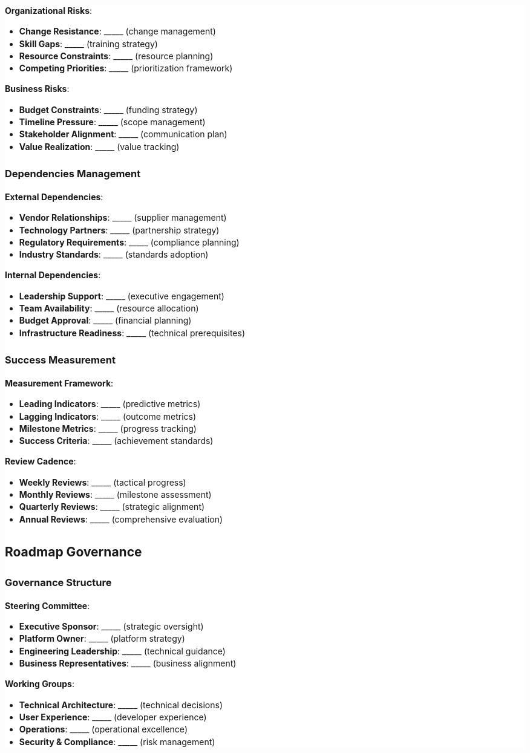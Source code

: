 **Organizational Risks**:
- **Change Resistance**: _____ (change management)
- **Skill Gaps**: _____ (training strategy)
- **Resource Constraints**: _____ (resource planning)
- **Competing Priorities**: _____ (prioritization framework)

**Business Risks**:
- **Budget Constraints**: _____ (funding strategy)
- **Timeline Pressure**: _____ (scope management)
- **Stakeholder Alignment**: _____ (communication plan)
- **Value Realization**: _____ (value tracking)

### Dependencies Management
**External Dependencies**:
- **Vendor Relationships**: _____ (supplier management)
- **Technology Partners**: _____ (partnership strategy)
- **Regulatory Requirements**: _____ (compliance planning)
- **Industry Standards**: _____ (standards adoption)

**Internal Dependencies**:
- **Leadership Support**: _____ (executive engagement)
- **Team Availability**: _____ (resource allocation)
- **Budget Approval**: _____ (financial planning)
- **Infrastructure Readiness**: _____ (technical prerequisites)

### Success Measurement
**Measurement Framework**:
- **Leading Indicators**: _____ (predictive metrics)
- **Lagging Indicators**: _____ (outcome metrics)
- **Milestone Metrics**: _____ (progress tracking)
- **Success Criteria**: _____ (achievement standards)

**Review Cadence**:
- **Weekly Reviews**: _____ (tactical progress)
- **Monthly Reviews**: _____ (milestone assessment)
- **Quarterly Reviews**: _____ (strategic alignment)
- **Annual Reviews**: _____ (comprehensive evaluation)

## Roadmap Governance

### Governance Structure
**Steering Committee**:
- **Executive Sponsor**: _____ (strategic oversight)
- **Platform Owner**: _____ (platform strategy)
- **Engineering Leadership**: _____ (technical guidance)
- **Business Representatives**: _____ (business alignment)

**Working Groups**:
- **Technical Architecture**: _____ (technical decisions)
- **User Experience**: _____ (developer experience)
- **Operations**: _____ (operational excellence)
- **Security & Compliance**: _____ (risk management)
